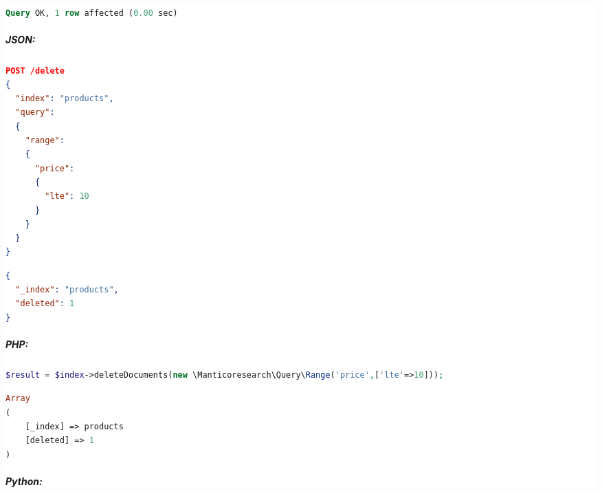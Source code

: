 ```sql
Query OK, 1 row affected (0.00 sec)
```


##### JSON:



```json
POST /delete
{
  "index": "products",
  "query":
  {
    "range":
    {
      "price":
      {
        "lte": 10
      }
    }
  }
}
```



```json
{
  "_index": "products",
  "deleted": 1
}
```


##### PHP:



```php
$result = $index->deleteDocuments(new \Manticoresearch\Query\Range('price',['lte'=>10]));

```


```php
Array
(
    [_index] => products
    [deleted] => 1
)

```


##### Python:
